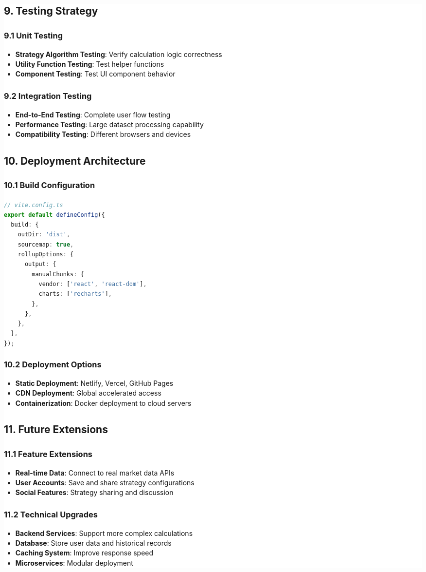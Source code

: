 ## 9. Testing Strategy

### 9.1 Unit Testing
- **Strategy Algorithm Testing**: Verify calculation logic correctness
- **Utility Function Testing**: Test helper functions
- **Component Testing**: Test UI component behavior

### 9.2 Integration Testing
- **End-to-End Testing**: Complete user flow testing
- **Performance Testing**: Large dataset processing capability
- **Compatibility Testing**: Different browsers and devices

## 10. Deployment Architecture

### 10.1 Build Configuration
```typescript
// vite.config.ts
export default defineConfig({
  build: {
    outDir: 'dist',
    sourcemap: true,
    rollupOptions: {
      output: {
        manualChunks: {
          vendor: ['react', 'react-dom'],
          charts: ['recharts'],
        },
      },
    },
  },
});
```

### 10.2 Deployment Options
- **Static Deployment**: Netlify, Vercel, GitHub Pages
- **CDN Deployment**: Global accelerated access
- **Containerization**: Docker deployment to cloud servers

## 11. Future Extensions

### 11.1 Feature Extensions
- **Real-time Data**: Connect to real market data APIs
- **User Accounts**: Save and share strategy configurations
- **Social Features**: Strategy sharing and discussion

### 11.2 Technical Upgrades
- **Backend Services**: Support more complex calculations
- **Database**: Store user data and historical records
- **Caching System**: Improve response speed
- **Microservices**: Modular deployment
